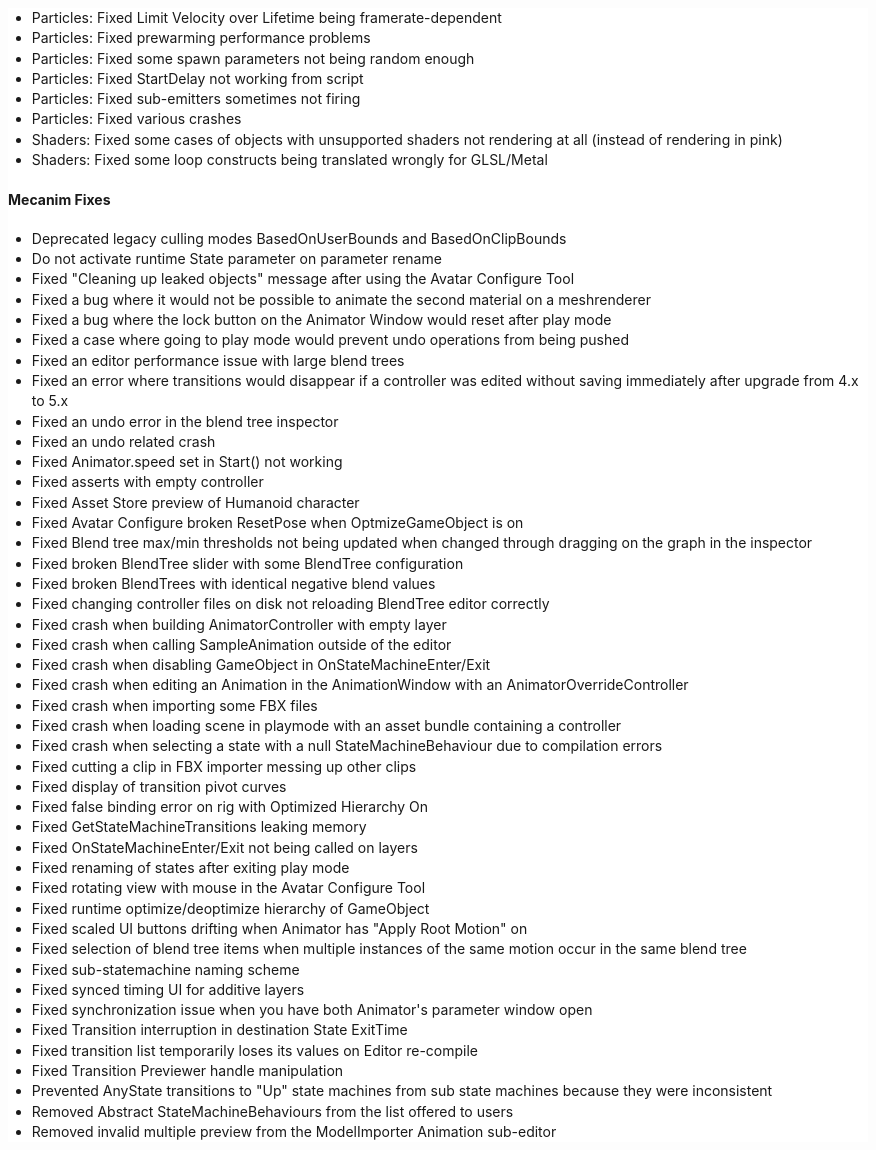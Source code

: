 *   Particles: Fixed Limit Velocity over Lifetime being framerate-dependent
*   Particles: Fixed prewarming performance problems
*   Particles: Fixed some spawn parameters not being random enough
*   Particles: Fixed StartDelay not working from script
*   Particles: Fixed sub-emitters sometimes not firing
*   Particles: Fixed various crashes
*   Shaders: Fixed some cases of objects with unsupported shaders not rendering at all (instead of rendering in pink)
*   Shaders: Fixed some loop constructs being translated wrongly for GLSL/Metal

#### Mecanim Fixes

*   Deprecated legacy culling modes BasedOnUserBounds and BasedOnClipBounds
*   Do not activate runtime State parameter on parameter rename
*   Fixed "Cleaning up leaked objects" message after using the Avatar Configure Tool
*   Fixed a bug where it would not be possible to animate the second material on a meshrenderer
*   Fixed a bug where the lock button on the Animator Window would reset after play mode
*   Fixed a case where going to play mode would prevent undo operations from being pushed
*   Fixed an editor performance issue with large blend trees
*   Fixed an error where transitions would disappear if a controller was edited without saving immediately after upgrade from 4.x to 5.x
*   Fixed an undo error in the blend tree inspector
*   Fixed an undo related crash
*   Fixed Animator.speed set in Start() not working
*   Fixed asserts with empty controller
*   Fixed Asset Store preview of Humanoid character
*   Fixed Avatar Configure broken ResetPose when OptmizeGameObject is on
*   Fixed Blend tree max/min thresholds not being updated when changed through dragging on the graph in the inspector
*   Fixed broken BlendTree slider with some BlendTree configuration
*   Fixed broken BlendTrees with identical negative blend values
*   Fixed changing controller files on disk not reloading BlendTree editor correctly
*   Fixed crash when building AnimatorController with empty layer
*   Fixed crash when calling SampleAnimation outside of the editor
*   Fixed crash when disabling GameObject in OnStateMachineEnter/Exit
*   Fixed crash when editing an Animation in the AnimationWindow with an AnimatorOverrideController
*   Fixed crash when importing some FBX files
*   Fixed crash when loading scene in playmode with an asset bundle containing a controller
*   Fixed crash when selecting a state with a null StateMachineBehaviour due to compilation errors
*   Fixed cutting a clip in FBX importer messing up other clips
*   Fixed display of transition pivot curves
*   Fixed false binding error on rig with Optimized Hierarchy On
*   Fixed GetStateMachineTransitions leaking memory
*   Fixed OnStateMachineEnter/Exit not being called on layers
*   Fixed renaming of states after exiting play mode
*   Fixed rotating view with mouse in the Avatar Configure Tool
*   Fixed runtime optimize/deoptimize hierarchy of GameObject
*   Fixed scaled UI buttons drifting when Animator has "Apply Root Motion" on
*   Fixed selection of blend tree items when multiple instances of the same motion occur in the same blend tree
*   Fixed sub-statemachine naming scheme
*   Fixed synced timing UI for additive layers
*   Fixed synchronization issue when you have both Animator's parameter window open
*   Fixed Transition interruption in destination State ExitTime
*   Fixed transition list temporarily loses its values on Editor re-compile
*   Fixed Transition Previewer handle manipulation
*   Prevented AnyState transitions to "Up" state machines from sub state machines because they were inconsistent
*   Removed Abstract StateMachineBehaviours from the list offered to users
*   Removed invalid multiple preview from the ModelImporter Animation sub-editor
